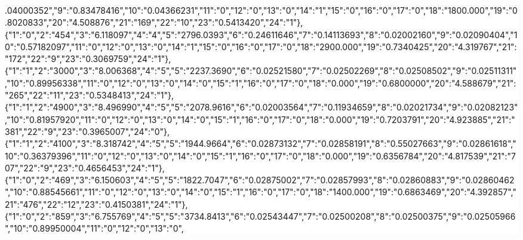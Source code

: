 .04000352","9":"0.83478416","10":"0.04366231","11":"0","12":"0","13":"0","14":"1","15":"0","16":"0","17":"0","18":"1800.000","19":"0.8020833","20":"4.508876","21":"169","22":"10","23":"0.5413420","24":"1"},{"1":"0","2":"454","3":"6.118097","4":"4","5":"2796.0393","6":"0.24611646","7":"0.14113693","8":"0.02002160","9":"0.02090404","10":"0.57182097","11":"0","12":"0","13":"0","14":"1","15":"0","16":"0","17":"0","18":"2900.000","19":"0.7340425","20":"4.319767","21":"172","22":"9","23":"0.3069759","24":"1"},{"1":"1","2":"3000","3":"8.006368","4":"5","5":"2237.3690","6":"0.02521580","7":"0.02502269","8":"0.02508502","9":"0.02511311","10":"0.89956338","11":"0","12":"0","13":"0","14":"0","15":"1","16":"0","17":"0","18":"0.000","19":"0.6800000","20":"4.588679","21":"265","22":"11","23":"0.5348413","24":"1"},{"1":"1","2":"4900","3":"8.496990","4":"5","5":"2078.9616","6":"0.02003564","7":"0.11934659","8":"0.02021734","9":"0.02082123","10":"0.81957920","11":"0","12":"0","13":"0","14":"0","15":"1","16":"0","17":"0","18":"0.000","19":"0.7203791","20":"4.923885","21":"381","22":"9","23":"0.3965007","24":"0"},{"1":"1","2":"4100","3":"8.318742","4":"5","5":"1944.9664","6":"0.02873132","7":"0.02858191","8":"0.55027663","9":"0.02861618","10":"0.36379396","11":"0","12":"0","13":"0","14":"0","15":"1","16":"0","17":"0","18":"0.000","19":"0.6356784","20":"4.817539","21":"707","22":"9","23":"0.4656453","24":"1"},{"1":"0","2":"469","3":"6.150603","4":"5","5":"1822.7047","6":"0.02875002","7":"0.02857993","8":"0.02860883","9":"0.02860462","10":"0.88545661","11":"0","12":"0","13":"0","14":"0","15":"1","16":"0","17":"0","18":"1400.000","19":"0.6863469","20":"4.392857","21":"476","22":"12","23":"0.4150381","24":"1"},{"1":"0","2":"859","3":"6.755769","4":"5","5":"3734.8413","6":"0.02543447","7":"0.02500208","8":"0.02500375","9":"0.02505966","10":"0.89950004","11":"0","12":"0","13":"0",